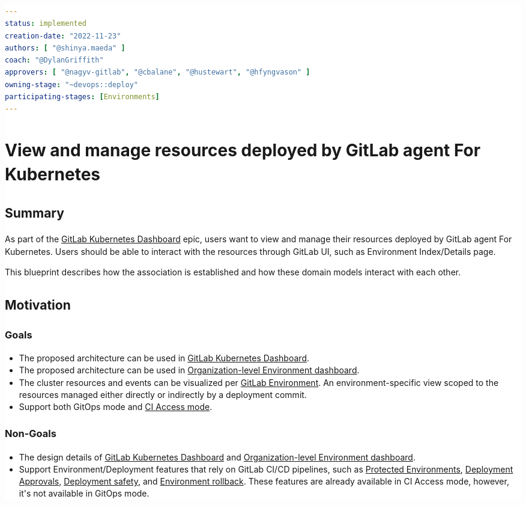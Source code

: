 ```yaml
---
status: implemented
creation-date: "2022-11-23"
authors: [ "@shinya.maeda" ]
coach: "@DylanGriffith"
approvers: [ "@nagyv-gitlab", "@cbalane", "@hustewart", "@hfyngvason" ]
owning-stage: "~devops::deploy"
participating-stages: [Environments]
---
```




# View and manage resources deployed by GitLab agent For Kubernetes

## Summary

As part of the [GitLab Kubernetes Dashboard](https://gitlab.com/groups/gitlab-org/-/epics/2493) epic,
users want to view and manage their resources deployed by GitLab agent For Kubernetes.
Users should be able to interact with the resources through GitLab UI, such as Environment Index/Details page.

This blueprint describes how the association is established and how these domain models interact with each other.

## Motivation

### Goals

- The proposed architecture can be used in [GitLab Kubernetes Dashboard](https://gitlab.com/groups/gitlab-org/-/epics/2493).
- The proposed architecture can be used in [Organization-level Environment dashboard](https://gitlab.com/gitlab-org/gitlab/-/issues/241506).
- The cluster resources and events can be visualized per [GitLab Environment](../../../ci/environments/index.md).
  An environment-specific view scoped to the resources managed either directly or indirectly by a deployment commit.
- Support both GitOps mode and [CI Access mode](../../../user/clusters/agent/ci_cd_workflow.md#authorize-the-agent).

### Non-Goals

- The design details of [GitLab Kubernetes Dashboard](https://gitlab.com/groups/gitlab-org/-/epics/2493) and [Organization-level Environment dashboard](https://gitlab.com/gitlab-org/gitlab/-/issues/241506).
- Support Environment/Deployment features that rely on GitLab CI/CD pipelines, such as [Protected Environments](../../../ci/environments/protected_environments.md), [Deployment Approvals](../../../ci/environments/deployment_approvals.md), [Deployment safety](../../../ci/environments/deployment_safety.md), and [Environment rollback](../../../ci/environments/index.md#environment-rollback). These features are already available in CI Access mode, however, it's not available in GitOps mode.
